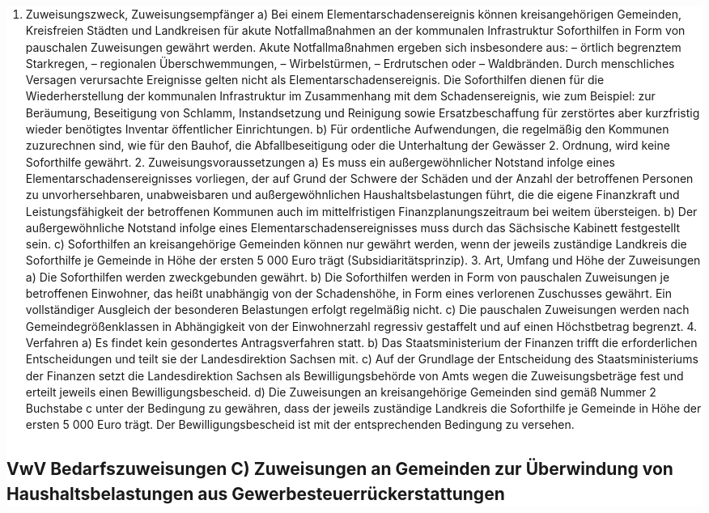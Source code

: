 1. Zuweisungszweck, Zuweisungsempfänger a) Bei einem Elementarschadensereignis können kreisangehörigen Gemeinden, Kreisfreien Städten und Landkreisen für akute Notfallmaßnahmen an der kommunalen Infrastruktur Soforthilfen in Form von pauschalen Zuweisungen gewährt werden. Akute Notfallmaßnahmen ergeben sich insbesondere aus:  – örtlich begrenztem Starkregen,  – regionalen Überschwemmungen,  – Wirbelstürmen,  – Erdrutschen oder  – Waldbränden.  Durch menschliches Versagen verursachte Ereignisse gelten nicht als Elementarschadensereignis. Die Soforthilfen dienen für die Wiederherstellung der kommunalen Infrastruktur im Zusammenhang mit dem Schadensereignis, wie zum Beispiel: zur Beräumung, Beseitigung von Schlamm, Instandsetzung und Reinigung sowie Ersatzbeschaffung für zerstörtes aber kurzfristig wieder benötigtes Inventar öffentlicher Einrichtungen. b) Für ordentliche Aufwendungen, die regelmäßig den Kommunen zuzurechnen sind, wie für den Bauhof, die Abfallbeseitigung oder die Unterhaltung der Gewässer 2. Ordnung, wird keine Soforthilfe gewährt. 2. Zuweisungsvoraussetzungen a) Es muss ein außergewöhnlicher Notstand infolge eines Elementarschadensereignisses vorliegen, der auf Grund der Schwere der Schäden und der Anzahl der betroffenen Personen zu unvorhersehbaren, unabweisbaren und außergewöhnlichen Haushaltsbelastungen führt, die die eigene Finanzkraft und Leistungsfähigkeit der betroffenen Kommunen auch im mittelfristigen Finanzplanungszeitraum bei weitem übersteigen. b) Der außergewöhnliche Notstand infolge eines Elementarschadensereignisses muss durch das Sächsische Kabinett festgestellt sein. c) Soforthilfen an kreisangehörige Gemeinden können nur gewährt werden, wenn der jeweils zuständige Landkreis die Soforthilfe je Gemeinde in Höhe der ersten 5 000 Euro trägt (Subsidiaritätsprinzip). 3. Art, Umfang und Höhe der Zuweisungen a) Die Soforthilfen werden zweckgebunden gewährt. b) Die Soforthilfen werden in Form von pauschalen Zuweisungen je betroffenen Einwohner, das heißt unabhängig von der Schadenshöhe, in Form eines verlorenen Zuschusses gewährt. Ein vollständiger Ausgleich der besonderen Belastungen erfolgt regelmäßig nicht. c) Die pauschalen Zuweisungen werden nach Gemeindegrößenklassen in Abhängigkeit von der Einwohnerzahl regressiv gestaffelt und auf einen Höchstbetrag begrenzt. 4. Verfahren a) Es findet kein gesondertes Antragsverfahren statt. b) Das Staatsministerium der Finanzen trifft die erforderlichen Entscheidungen und teilt sie der Landesdirektion Sachsen mit. c) Auf der Grundlage der Entscheidung des Staatsministeriums der Finanzen setzt die Landesdirektion Sachsen als Bewilligungsbehörde von Amts wegen die Zuweisungsbeträge fest und erteilt jeweils einen Bewilligungsbescheid. d) Die Zuweisungen an kreisangehörige Gemeinden sind gemäß Nummer 2 Buchstabe c unter der Bedingung zu gewähren, dass der jeweils zuständige Landkreis die Soforthilfe je Gemeinde in Höhe der ersten 5 000 Euro trägt. Der Bewilligungsbescheid ist mit der entsprechenden Bedingung zu versehen. 
## VwV Bedarfszuweisungen C) Zuweisungen an Gemeinden zur Überwindung von Haushaltsbelastungen aus Gewerbesteuerrückerstattungen
